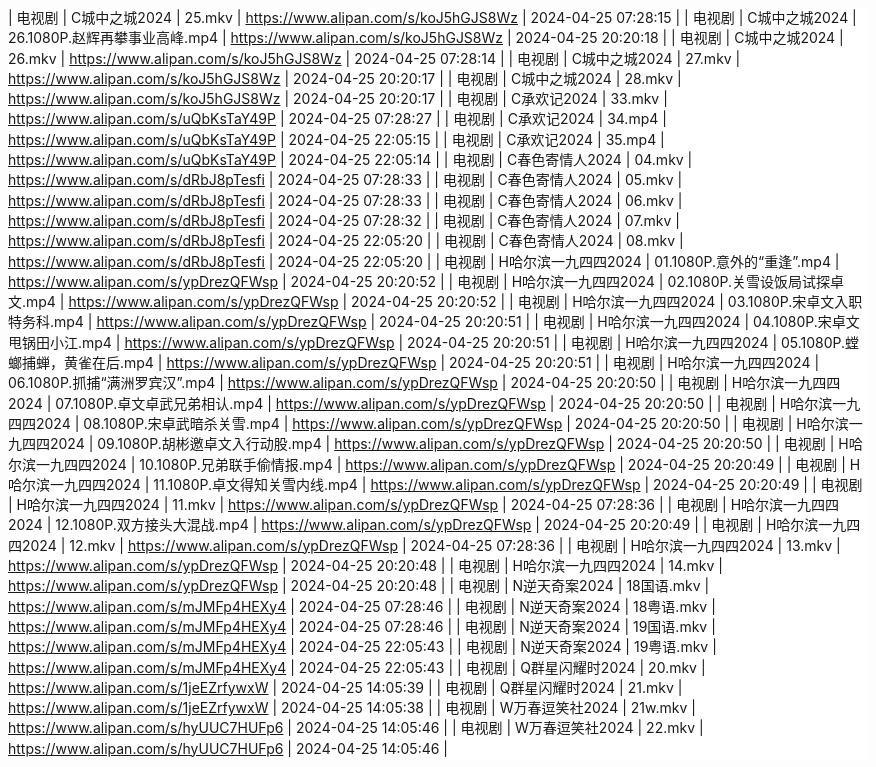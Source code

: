 | 电视剧      | C城中之城2024     | 25.mkv                  | https://www.alipan.com/s/koJ5hGJS8Wz | 2024-04-25 07:28:15 |
| 电视剧      | C城中之城2024     | 26.1080P.赵辉再攀事业高峰.mp4   | https://www.alipan.com/s/koJ5hGJS8Wz | 2024-04-25 20:20:18 |
| 电视剧      | C城中之城2024     | 26.mkv                  | https://www.alipan.com/s/koJ5hGJS8Wz | 2024-04-25 07:28:14 |
| 电视剧      | C城中之城2024     | 27.mkv                  | https://www.alipan.com/s/koJ5hGJS8Wz | 2024-04-25 20:20:17 |
| 电视剧      | C城中之城2024     | 28.mkv                  | https://www.alipan.com/s/koJ5hGJS8Wz | 2024-04-25 20:20:17 |
| 电视剧      | C承欢记2024      | 33.mkv                  | https://www.alipan.com/s/uQbKsTaY49P | 2024-04-25 07:28:27 |
| 电视剧      | C承欢记2024      | 34.mp4                  | https://www.alipan.com/s/uQbKsTaY49P | 2024-04-25 22:05:15 |
| 电视剧      | C承欢记2024      | 35.mp4                  | https://www.alipan.com/s/uQbKsTaY49P | 2024-04-25 22:05:14 |
| 电视剧      | C春色寄情人2024    | 04.mkv                  | https://www.alipan.com/s/dRbJ8pTesfi | 2024-04-25 07:28:33 |
| 电视剧      | C春色寄情人2024    | 05.mkv                  | https://www.alipan.com/s/dRbJ8pTesfi | 2024-04-25 07:28:33 |
| 电视剧      | C春色寄情人2024    | 06.mkv                  | https://www.alipan.com/s/dRbJ8pTesfi | 2024-04-25 07:28:32 |
| 电视剧      | C春色寄情人2024    | 07.mkv                  | https://www.alipan.com/s/dRbJ8pTesfi | 2024-04-25 22:05:20 |
| 电视剧      | C春色寄情人2024    | 08.mkv                  | https://www.alipan.com/s/dRbJ8pTesfi | 2024-04-25 22:05:20 |
| 电视剧      | H哈尔滨一九四四2024  | 01.1080P.意外的“重逢”.mp4    | https://www.alipan.com/s/ypDrezQFWsp | 2024-04-25 20:20:52 |
| 电视剧      | H哈尔滨一九四四2024  | 02.1080P.关雪设饭局试探卓文.mp4  | https://www.alipan.com/s/ypDrezQFWsp | 2024-04-25 20:20:52 |
| 电视剧      | H哈尔滨一九四四2024  | 03.1080P.宋卓文入职特务科.mp4   | https://www.alipan.com/s/ypDrezQFWsp | 2024-04-25 20:20:51 |
| 电视剧      | H哈尔滨一九四四2024  | 04.1080P.宋卓文甩锅田小江.mp4   | https://www.alipan.com/s/ypDrezQFWsp | 2024-04-25 20:20:51 |
| 电视剧      | H哈尔滨一九四四2024  | 05.1080P.螳螂捕蝉，黄雀在后.mp4  | https://www.alipan.com/s/ypDrezQFWsp | 2024-04-25 20:20:51 |
| 电视剧      | H哈尔滨一九四四2024  | 06.1080P.抓捕“满洲罗宾汉”.mp4  | https://www.alipan.com/s/ypDrezQFWsp | 2024-04-25 20:20:50 |
| 电视剧      | H哈尔滨一九四四2024  | 07.1080P.卓文卓武兄弟相认.mp4   | https://www.alipan.com/s/ypDrezQFWsp | 2024-04-25 20:20:50 |
| 电视剧      | H哈尔滨一九四四2024  | 08.1080P.宋卓武暗杀关雪.mp4    | https://www.alipan.com/s/ypDrezQFWsp | 2024-04-25 20:20:50 |
| 电视剧      | H哈尔滨一九四四2024  | 09.1080P.胡彬邀卓文入行动股.mp4  | https://www.alipan.com/s/ypDrezQFWsp | 2024-04-25 20:20:50 |
| 电视剧      | H哈尔滨一九四四2024  | 10.1080P.兄弟联手偷情报.mp4    | https://www.alipan.com/s/ypDrezQFWsp | 2024-04-25 20:20:49 |
| 电视剧      | H哈尔滨一九四四2024  | 11.1080P.卓文得知关雪内线.mp4   | https://www.alipan.com/s/ypDrezQFWsp | 2024-04-25 20:20:49 |
| 电视剧      | H哈尔滨一九四四2024  | 11.mkv                  | https://www.alipan.com/s/ypDrezQFWsp | 2024-04-25 07:28:36 |
| 电视剧      | H哈尔滨一九四四2024  | 12.1080P.双方接头大混战.mp4    | https://www.alipan.com/s/ypDrezQFWsp | 2024-04-25 20:20:49 |
| 电视剧      | H哈尔滨一九四四2024  | 12.mkv                  | https://www.alipan.com/s/ypDrezQFWsp | 2024-04-25 07:28:36 |
| 电视剧      | H哈尔滨一九四四2024  | 13.mkv                  | https://www.alipan.com/s/ypDrezQFWsp | 2024-04-25 20:20:48 |
| 电视剧      | H哈尔滨一九四四2024  | 14.mkv                  | https://www.alipan.com/s/ypDrezQFWsp | 2024-04-25 20:20:48 |
| 电视剧      | N逆天奇案2024     | 18国语.mkv                | https://www.alipan.com/s/mJMFp4HEXy4 | 2024-04-25 07:28:46 |
| 电视剧      | N逆天奇案2024     | 18粤语.mkv                | https://www.alipan.com/s/mJMFp4HEXy4 | 2024-04-25 07:28:46 |
| 电视剧      | N逆天奇案2024     | 19国语.mkv                | https://www.alipan.com/s/mJMFp4HEXy4 | 2024-04-25 22:05:43 |
| 电视剧      | N逆天奇案2024     | 19粤语.mkv                | https://www.alipan.com/s/mJMFp4HEXy4 | 2024-04-25 22:05:43 |
| 电视剧      | Q群星闪耀时2024    | 20.mkv                  | https://www.alipan.com/s/1jeEZrfywxW | 2024-04-25 14:05:39 |
| 电视剧      | Q群星闪耀时2024    | 21.mkv                  | https://www.alipan.com/s/1jeEZrfywxW | 2024-04-25 14:05:38 |
| 电视剧      | W万春逗笑社2024    | 21w.mkv                 | https://www.alipan.com/s/hyUUC7HUFp6 | 2024-04-25 14:05:46 |
| 电视剧      | W万春逗笑社2024    | 22.mkv                  | https://www.alipan.com/s/hyUUC7HUFp6 | 2024-04-25 14:05:46 |